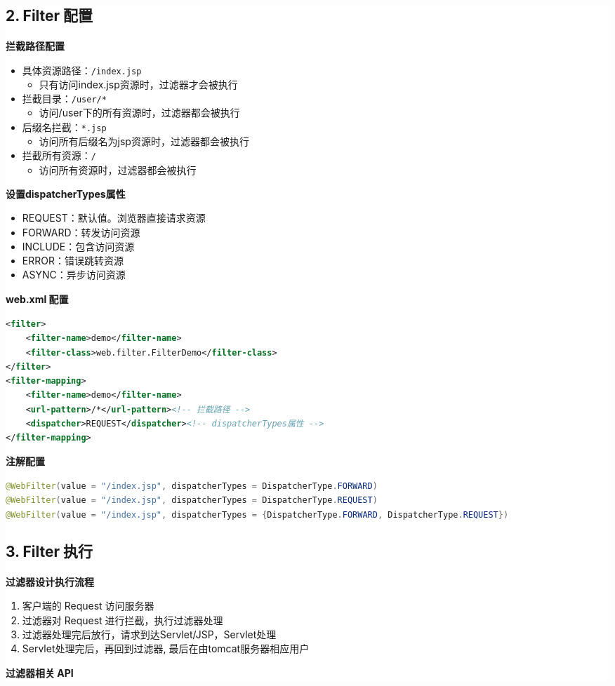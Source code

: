 ## 2. Filter 配置

**拦截路径配置**

* 具体资源路径：`/index.jsp` 
     * 只有访问index.jsp资源时，过滤器才会被执行
* 拦截目录：`/user/*`
     * 访问/user下的所有资源时，过滤器都会被执行
* 后缀名拦截：`*.jsp`
     * 访问所有后缀名为jsp资源时，过滤器都会被执行
* 拦截所有资源：`/`
     * 访问所有资源时，过滤器都会被执行

**设置dispatcherTypes属性**

* REQUEST：默认值。浏览器直接请求资源
* FORWARD：转发访问资源
*  INCLUDE：包含访问资源
* ERROR：错误跳转资源
* ASYNC：异步访问资源

**web.xml 配置**

```xml
<filter>
    <filter-name>demo</filter-name>
    <filter-class>web.filter.FilterDemo</filter-class>
</filter>
<filter-mapping>
    <filter-name>demo</filter-name>
    <url-pattern>/*</url-pattern><!-- 拦截路径 -->
    <dispatcher>REQUEST</dispatcher><!-- dispatcherTypes属性 -->
</filter-mapping>
```
**注解配置**

```java
@WebFilter(value = "/index.jsp", dispatcherTypes = DispatcherType.FORWARD)
@WebFilter(value = "/index.jsp", dispatcherTypes = DispatcherType.REQUEST)
@WebFilter(value = "/index.jsp", dispatcherTypes = {DispatcherType.FORWARD, DispatcherType.REQUEST})
```



## 3. Filter 执行

**过滤器设计执行流程**

1. 客户端的 Request 访问服务器
2. 过滤器对 Request 进行拦截，执行过滤器处理
3. 过滤器处理完后放行，请求到达Servlet/JSP，Servlet处理
4. Servlet处理完后，再回到过滤器, 最后在由tomcat服务器相应用户

**过滤器相关 API** 
